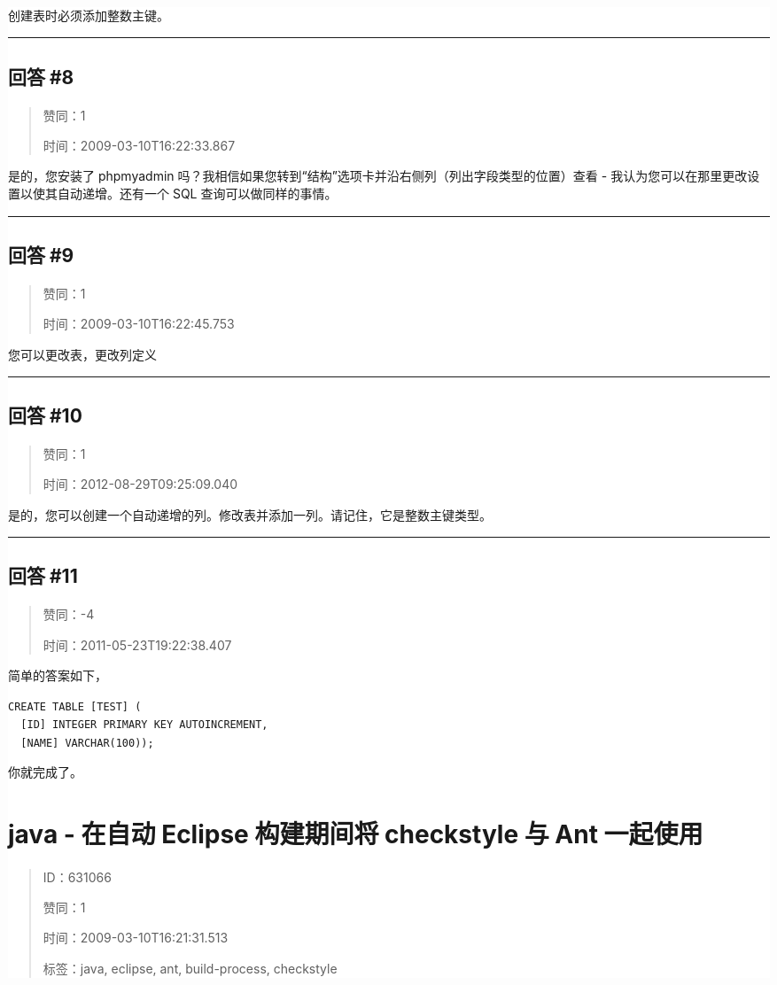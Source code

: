创建表时必须添加整数主键。

* * *

## 回答 #8

> 赞同：1
> 
> 时间：2009-03-10T16:22:33.867

是的，您安装了 phpmyadmin 吗？我相信如果您转到“结构”选项卡并沿右侧列（列出字段类型的位置）查看 - 我认为您可以在那里更改设置以使其自动递增。还有一个 SQL 查询可以做同样的事情。

* * *

## 回答 #9

> 赞同：1
> 
> 时间：2009-03-10T16:22:45.753

您可以更改表，更改列定义

* * *

## 回答 #10

> 赞同：1
> 
> 时间：2012-08-29T09:25:09.040

是的，您可以创建一个自动递增的列。修改表并添加一列。请记住，它是整数主键类型。

* * *

## 回答 #11

> 赞同：-4
> 
> 时间：2011-05-23T19:22:38.407

简单的答案如下，

```
CREATE TABLE [TEST] (
  [ID] INTEGER PRIMARY KEY AUTOINCREMENT, 
  [NAME] VARCHAR(100)); 
```

你就完成了。

# java - 在自动 Eclipse 构建期间将 checkstyle 与 Ant 一起使用

> ID：631066
> 
> 赞同：1
> 
> 时间：2009-03-10T16:21:31.513
> 
> 标签：java, eclipse, ant, build-process, checkstyle
